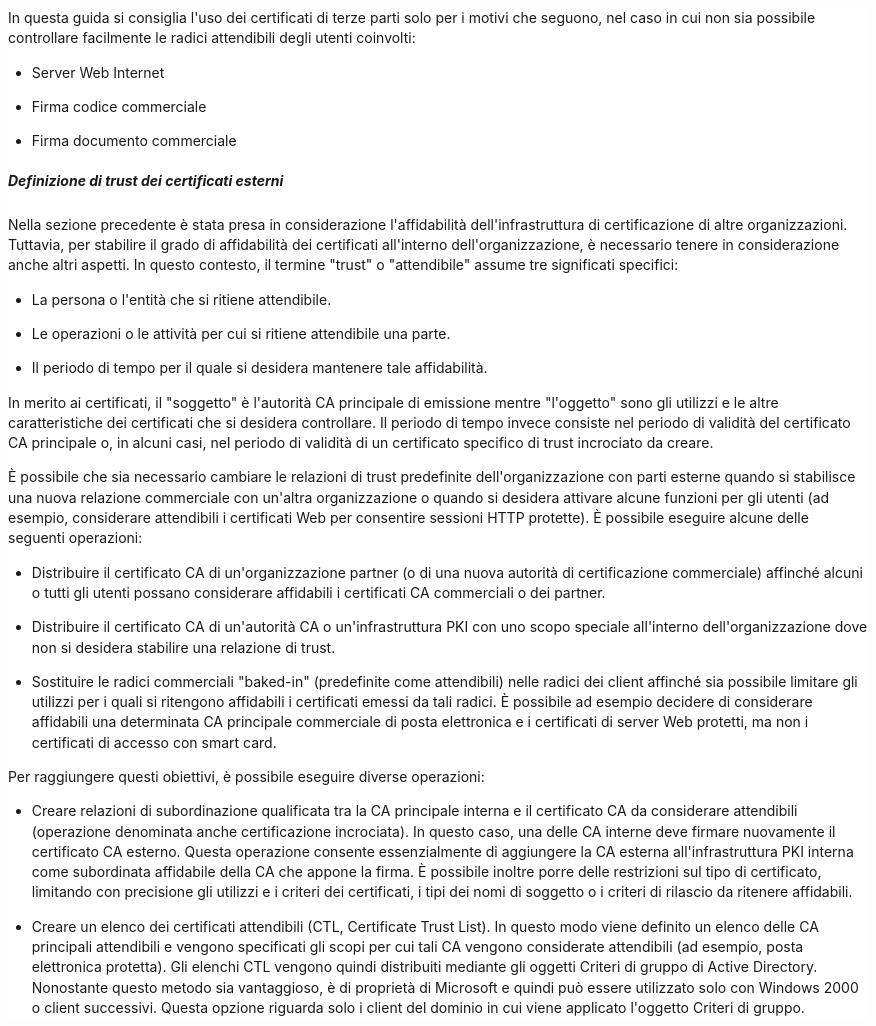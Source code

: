 In questa guida si consiglia l'uso dei certificati di terze parti solo per i motivi che seguono, nel caso in cui non sia possibile controllare facilmente le radici attendibili degli utenti coinvolti:
  
-   Server Web Internet
  
-   Firma codice commerciale
  
-   Firma documento commerciale
  
##### Definizione di trust dei certificati esterni
  
Nella sezione precedente è stata presa in considerazione l'affidabilità dell'infrastruttura di certificazione di altre organizzazioni. Tuttavia, per stabilire il grado di affidabilità dei certificati all'interno dell'organizzazione, è necessario tenere in considerazione anche altri aspetti. In questo contesto, il termine "trust" o "attendibile" assume tre significati specifici:
  
-   La persona o l'entità che si ritiene attendibile.
  
-   Le operazioni o le attività per cui si ritiene attendibile una parte.
  
-   Il periodo di tempo per il quale si desidera mantenere tale affidabilità.
  
In merito ai certificati, il "soggetto" è l'autorità CA principale di emissione mentre "l'oggetto" sono gli utilizzi e le altre caratteristiche dei certificati che si desidera controllare. Il periodo di tempo invece consiste nel periodo di validità del certificato CA principale o, in alcuni casi, nel periodo di validità di un certificato specifico di trust incrociato da creare.
  
È possibile che sia necessario cambiare le relazioni di trust predefinite dell'organizzazione con parti esterne quando si stabilisce una nuova relazione commerciale con un'altra organizzazione o quando si desidera attivare alcune funzioni per gli utenti (ad esempio, considerare attendibili i certificati Web per consentire sessioni HTTP protette). È possibile eseguire alcune delle seguenti operazioni:
  
-   Distribuire il certificato CA di un'organizzazione partner (o di una nuova autorità di certificazione commerciale) affinché alcuni o tutti gli utenti possano considerare affidabili i certificati CA commerciali o dei partner.
  
-   Distribuire il certificato CA di un'autorità CA o un'infrastruttura PKI con uno scopo speciale all'interno dell'organizzazione dove non si desidera stabilire una relazione di trust.
  
-   Sostituire le radici commerciali "baked-in" (predefinite come attendibili) nelle radici dei client affinché sia possibile limitare gli utilizzi per i quali si ritengono affidabili i certificati emessi da tali radici. È possibile ad esempio decidere di considerare affidabili una determinata CA principale commerciale di posta elettronica e i certificati di server Web protetti, ma non i certificati di accesso con smart card.
  
Per raggiungere questi obiettivi, è possibile eseguire diverse operazioni:
  
-   Creare relazioni di subordinazione qualificata tra la CA principale interna e il certificato CA da considerare attendibili (operazione denominata anche certificazione incrociata). In questo caso, una delle CA interne deve firmare nuovamente il certificato CA esterno. Questa operazione consente essenzialmente di aggiungere la CA esterna all'infrastruttura PKI interna come subordinata affidabile della CA che appone la firma. È possibile inoltre porre delle restrizioni sul tipo di certificato, limitando con precisione gli utilizzi e i criteri dei certificati, i tipi dei nomi di soggetto o i criteri di rilascio da ritenere affidabili.
  
-   Creare un elenco dei certificati attendibili (CTL, Certificate Trust List). In questo modo viene definito un elenco delle CA principali attendibili e vengono specificati gli scopi per cui tali CA vengono considerate attendibili (ad esempio, posta elettronica protetta). Gli elenchi CTL vengono quindi distribuiti mediante gli oggetti Criteri di gruppo di Active Directory. Nonostante questo metodo sia vantaggioso, è di proprietà di Microsoft e quindi può essere utilizzato solo con Windows 2000 o client successivi. Questa opzione riguarda solo i client del dominio in cui viene applicato l'oggetto Criteri di gruppo.
  